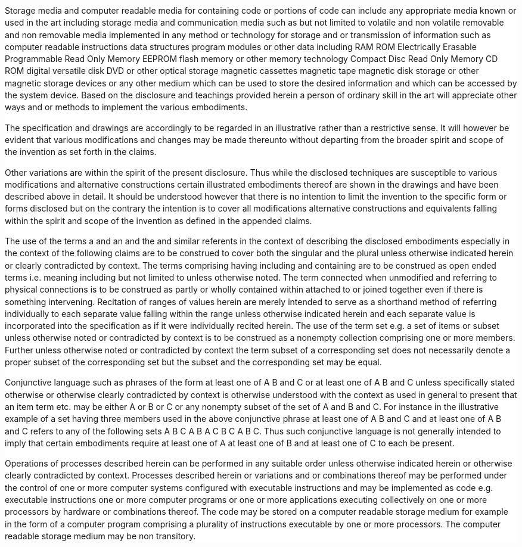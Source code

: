 Storage media and computer readable media for containing code or portions of code can include any appropriate media known or used in the art including storage media and communication media such as but not limited to volatile and non volatile removable and non removable media implemented in any method or technology for storage and or transmission of information such as computer readable instructions data structures program modules or other data including RAM ROM Electrically Erasable Programmable Read Only Memory EEPROM flash memory or other memory technology Compact Disc Read Only Memory CD ROM digital versatile disk DVD or other optical storage magnetic cassettes magnetic tape magnetic disk storage or other magnetic storage devices or any other medium which can be used to store the desired information and which can be accessed by the system device. Based on the disclosure and teachings provided herein a person of ordinary skill in the art will appreciate other ways and or methods to implement the various embodiments.

The specification and drawings are accordingly to be regarded in an illustrative rather than a restrictive sense. It will however be evident that various modifications and changes may be made thereunto without departing from the broader spirit and scope of the invention as set forth in the claims.

Other variations are within the spirit of the present disclosure. Thus while the disclosed techniques are susceptible to various modifications and alternative constructions certain illustrated embodiments thereof are shown in the drawings and have been described above in detail. It should be understood however that there is no intention to limit the invention to the specific form or forms disclosed but on the contrary the intention is to cover all modifications alternative constructions and equivalents falling within the spirit and scope of the invention as defined in the appended claims.

The use of the terms a and an and the and similar referents in the context of describing the disclosed embodiments especially in the context of the following claims are to be construed to cover both the singular and the plural unless otherwise indicated herein or clearly contradicted by context. The terms comprising having including and containing are to be construed as open ended terms i.e. meaning including but not limited to unless otherwise noted. The term connected when unmodified and referring to physical connections is to be construed as partly or wholly contained within attached to or joined together even if there is something intervening. Recitation of ranges of values herein are merely intended to serve as a shorthand method of referring individually to each separate value falling within the range unless otherwise indicated herein and each separate value is incorporated into the specification as if it were individually recited herein. The use of the term set e.g. a set of items or subset unless otherwise noted or contradicted by context is to be construed as a nonempty collection comprising one or more members. Further unless otherwise noted or contradicted by context the term subset of a corresponding set does not necessarily denote a proper subset of the corresponding set but the subset and the corresponding set may be equal.

Conjunctive language such as phrases of the form at least one of A B and C or at least one of A B and C unless specifically stated otherwise or otherwise clearly contradicted by context is otherwise understood with the context as used in general to present that an item term etc. may be either A or B or C or any nonempty subset of the set of A and B and C. For instance in the illustrative example of a set having three members used in the above conjunctive phrase at least one of A B and C and at least one of A B and C refers to any of the following sets A B C A B A C B C A B C. Thus such conjunctive language is not generally intended to imply that certain embodiments require at least one of A at least one of B and at least one of C to each be present.

Operations of processes described herein can be performed in any suitable order unless otherwise indicated herein or otherwise clearly contradicted by context. Processes described herein or variations and or combinations thereof may be performed under the control of one or more computer systems configured with executable instructions and may be implemented as code e.g. executable instructions one or more computer programs or one or more applications executing collectively on one or more processors by hardware or combinations thereof. The code may be stored on a computer readable storage medium for example in the form of a computer program comprising a plurality of instructions executable by one or more processors. The computer readable storage medium may be non transitory.

